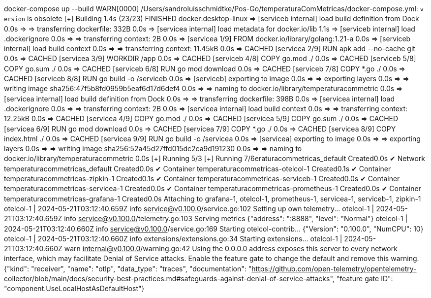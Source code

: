  docker-compose up --build
WARN[0000] /Users/sandroluisschmidtke/Pos-Go/temperaturaComMetricas/docker-compose.yml: `version` is obsolete 
[+] Building 1.4s (23/23) FINISHED       docker:desktop-linux
 => [serviceb internal] load build definition from Dock  0.0s
 => => transferring dockerfile: 332B                     0.0s
 => [servicea internal] load metadata for docker.io/lib  1.1s
 => [serviceb internal] load .dockerignore               0.0s
 => => transferring context: 2B                          0.0s
 => [servicea 1/9] FROM docker.io/library/golang:1.21-a  0.0s
 => [serviceb internal] load build context               0.0s
 => => transferring context: 11.45kB                     0.0s
 => CACHED [servicea 2/9] RUN apk add --no-cache git     0.0s
 => CACHED [servicea 3/9] WORKDIR /app                   0.0s
 => CACHED [serviceb 4/8] COPY go.mod ./                 0.0s
 => CACHED [serviceb 5/8] COPY go.sum ./                 0.0s
 => CACHED [serviceb 6/8] RUN go mod download            0.0s
 => CACHED [serviceb 7/8] COPY *.go ./                   0.0s
 => CACHED [serviceb 8/8] RUN go build -o /serviceb      0.0s
 => [serviceb] exporting to image                        0.0s
 => => exporting layers                                  0.0s
 => => writing image sha256:47f5b8fd0959b5eaf6d17d6def4  0.0s
 => => naming to docker.io/library/temperaturacommetric  0.0s
 => [servicea internal] load build definition from Dock  0.0s
 => => transferring dockerfile: 398B                     0.0s
 => [servicea internal] load .dockerignore               0.0s
 => => transferring context: 2B                          0.0s
 => [servicea internal] load build context               0.0s
 => => transferring context: 12.25kB                     0.0s
 => CACHED [servicea 4/9] COPY go.mod ./                 0.0s
 => CACHED [servicea 5/9] COPY go.sum ./                 0.0s
 => CACHED [servicea 6/9] RUN go mod download            0.0s
 => CACHED [servicea 7/9] COPY *.go ./                   0.0s
 => CACHED [servicea 8/9] COPY index.html ./             0.0s
 => CACHED [servicea 9/9] RUN go build -o /servicea      0.0s
 => [servicea] exporting to image                        0.0s
 => => exporting layers                                  0.0s
 => => writing image sha256:52a45d27ffd015dc2ca9d191230  0.0s
 => => naming to docker.io/library/temperaturacommetric  0.0s
[+] Running 5/3
[+] Running 7/6eraturacommetricas_default         Created0.0s 
 ✔ Network temperaturacommetricas_default         Created0.0s 
 ✔ Container temperaturacommetricas-otelcol-1     Created0.1s 
 ✔ Container temperaturacommetricas-zipkin-1      Created0.1s 
 ✔ Container temperaturacommetricas-serviceb-1    Created0.0s 
 ✔ Container temperaturacommetricas-servicea-1    Created0.0s 
 ✔ Container temperaturacommetricas-prometheus-1  Created0.0s 
 ✔ Container temperaturacommetricas-grafana-1     Created0.0s 
Attaching to grafana-1, otelcol-1, prometheus-1, servicea-1, serviceb-1, zipkin-1
otelcol-1     | 2024-05-21T03:12:40.659Z        info    service@v0.100.0/service.go:102       Setting up own telemetry...
otelcol-1     | 2024-05-21T03:12:40.659Z        info    service@v0.100.0/telemetry.go:103     Serving metrics {"address": ":8888", "level": "Normal"}
otelcol-1     | 2024-05-21T03:12:40.660Z        info    service@v0.100.0/service.go:169       Starting otelcol-contrib...  {"Version": "0.100.0", "NumCPU": 10}
otelcol-1     | 2024-05-21T03:12:40.660Z        info    extensions/extensions.go:34   Starting extensions...
otelcol-1     | 2024-05-21T03:12:40.660Z        warn    internal@v0.100.0/warning.go:42       Using the 0.0.0.0 address exposes this server to every network interface, which may facilitate Denial of Service attacks. Enable the feature gate to change the default and remove this warning.  {"kind": "receiver", "name": "otlp", "data_type": "traces", "documentation": "https://github.com/open-telemetry/opentelemetry-collector/blob/main/docs/security-best-practices.md#safeguards-against-denial-of-service-attacks", "feature gate ID": "component.UseLocalHostAsDefaultHost"}